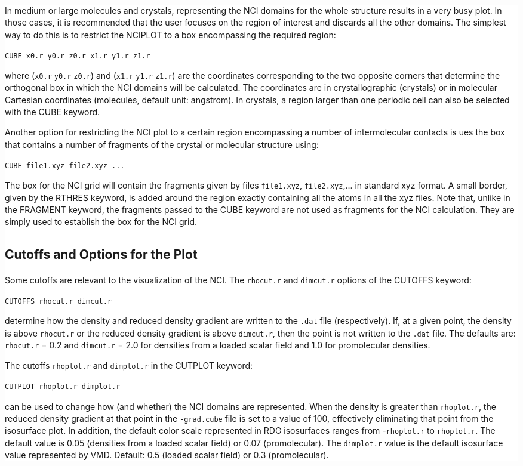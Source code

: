 In medium or large molecules and crystals, representing the NCI
domains for the whole structure results in a very busy plot. In those
cases, it is recommended that the user focuses on the region of
interest and discards all the other domains. The simplest way to do
this is to restrict the NCIPLOT to a box encompassing the required
region: 
~~~
CUBE x0.r y0.r z0.r x1.r y1.r z1.r
~~~
where (`x0.r` `y0.r` `z0.r`) and (`x1.r` `y1.r` `z1.r`) are the
coordinates corresponding to the two opposite corners that determine
the orthogonal box in which the NCI domains will be calculated. The
coordinates are in crystallographic (crystals) or in molecular
Cartesian coordinates (molecules, default unit: angstrom). 
In crystals, a region larger than one periodic cell can also be
selected with the CUBE keyword.

Another option for restricting the NCI plot to a certain region
encompassing a number of intermolecular contacts is ues the box that
contains a number of fragments of the crystal or molecular structure
using: 
~~~
CUBE file1.xyz file2.xyz ...
~~~
The box for the NCI grid will contain the fragments given by files
`file1.xyz`, `file2.xyz`,... in standard xyz format. A small border,
given by the RTHRES keyword, is added around the region exactly
containing all the atoms in all the xyz files. Note that, unlike in
the FRAGMENT keyword, the fragments passed to the CUBE keyword are not
used as fragments for the NCI calculation. They are simply used to
establish the box for the NCI grid.

## Cutoffs and Options for the Plot

Some cutoffs are relevant to the visualization of the NCI. The
`rhocut.r` and `dimcut.r` options of the CUTOFFS keyword:
~~~
CUTOFFS rhocut.r dimcut.r
~~~
determine how the density and reduced density gradient are written to
the `.dat` file (respectively). If, at a given point, the density is
above `rhocut.r` or the reduced density gradient is above `dimcut.r`,
then the point is not written to the `.dat` file. The defaults are:
`rhocut.r` = 0.2 and `dimcut.r` = 2.0 for densities from a loaded
scalar field and 1.0 for promolecular densities.

The cutoffs `rhoplot.r` and `dimplot.r` in the CUTPLOT keyword:
~~~
CUTPLOT rhoplot.r dimplot.r
~~~
can be used to change how (and whether) the NCI domains are
represented. When the density is greater than `rhoplot.r`, the reduced
density gradient at that point in the `-grad.cube` file is set to
a value of 100, effectively eliminating that point from the 
isosurface plot. In addition, the default color scale represented in
RDG isosurfaces ranges from -`rhoplot.r` to `rhoplot.r`. The default
value is 0.05 (densities from a loaded scalar field) or 0.07
(promolecular). The `dimplot.r` value is the default isosurface value
represented by VMD. Default: 0.5 (loaded scalar field) or 0.3
(promolecular).

